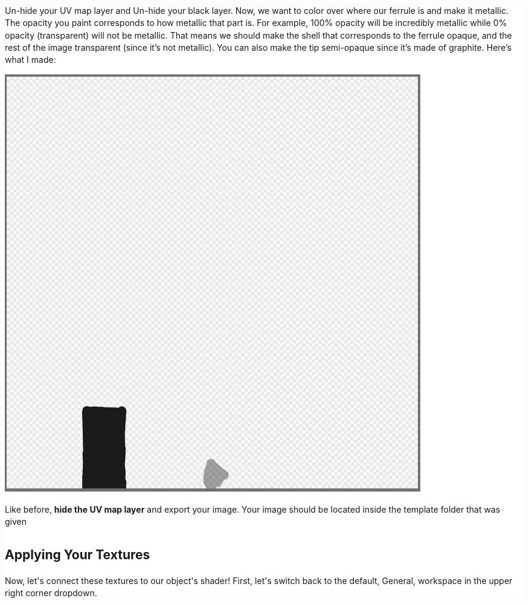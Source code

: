 Un-hide your UV map layer and Un-hide your black layer. Now, we want to color over where our ferrule is and make it metallic. The opacity you paint corresponds to how metallic that part is. For example, 100% opacity will be incredibly metallic while 0% opacity (transparent) will not be metallic. That means we should make the shell that corresponds to the ferrule opaque, and the rest of the image transparent (since it’s not metallic). You can also make the tip semi-opaque since it’s made of graphite. Here’s what I made:

![](basic_materials_arnold_15.png)

Like before, **hide the UV map layer** and export your image. Your image should be located inside the template folder that was given

## Applying Your Textures

Now, let's connect these textures to our object's shader! First, let's switch back to the default, General, workspace in the upper right corner dropdown.

